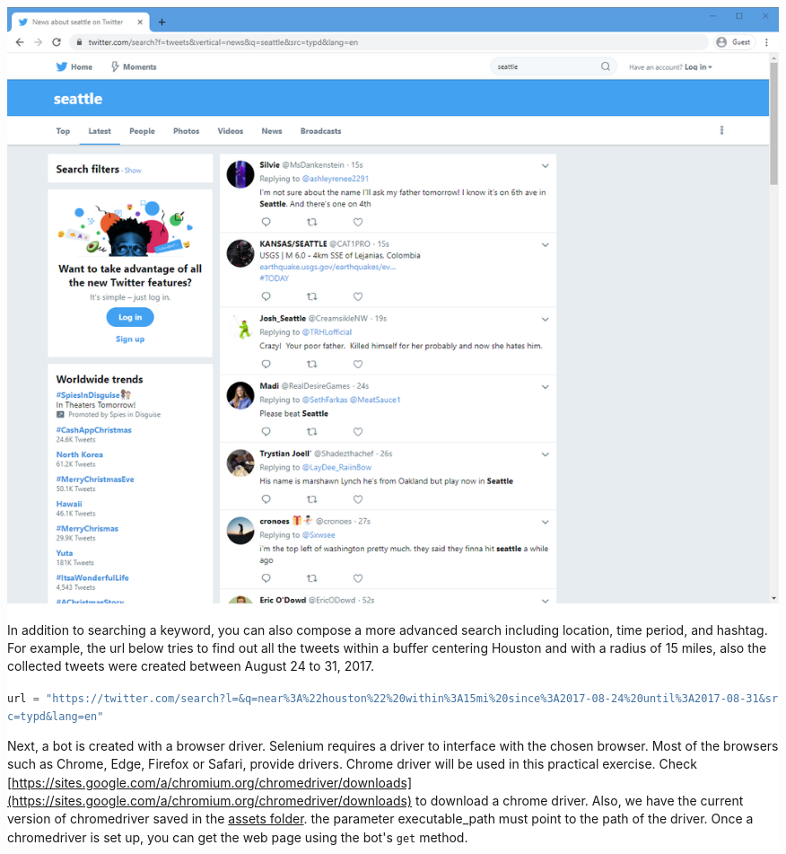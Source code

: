 ![](img/twitter-search-seattle.png)


In addition to searching a keyword, you can also compose a more advanced search including location, time period, and hashtag. For example, the url below tries to find out all the tweets within a buffer centering Houston and with a radius of 15 miles, also the collected tweets were created between August 24 to 31, 2017.

```Python
url = "https://twitter.com/search?l=&q=near%3A%22houston%22%20within%3A15mi%20since%3A2017-08-24%20until%3A2017-08-31&src=typd&lang=en"
```

Next, a bot is created with a browser driver. Selenium requires a driver to interface with the chosen browser. Most of the browsers such as Chrome, Edge, Firefox or Safari, provide drivers. Chrome driver will be used in this practical exercise. Check [https://sites.google.com/a/chromium.org/chromedriver/downloads](https://sites.google.com/a/chromium.org/chromedriver/downloads) to download a chrome driver. Also, we have the current version of chromedriver saved in the [assets folder](assets/). the parameter executable_path must point to the path of the driver. Once a chromedriver is set up, you can get the web page using the bot's `get` method.
